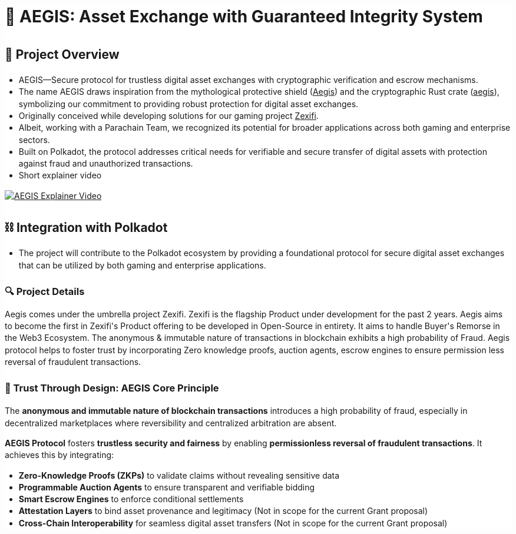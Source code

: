 # 📝 AEGIS: Asset Exchange with Guaranteed Integrity System

## 🌟 Project Overview

- AEGIS—Secure protocol for trustless digital asset exchanges with cryptographic verification and escrow mechanisms.
- The name AEGIS draws inspiration from the mythological protective shield ([Aegis](https://en.wikipedia.org/wiki/Aegis)) and the cryptographic Rust crate ([aegis](https://crates.io/crates/aegis)), symbolizing our commitment to providing robust protection for digital asset exchanges.
- Originally conceived while developing solutions for our gaming project [Zexifi](https://www.youtube.com/watch?v=m_1lXCjuObo).
- Albeit, working with a Parachain Team, we recognized its potential for broader applications across both gaming and enterprise sectors.
- Built on Polkadot, the protocol addresses critical needs for verifiable and secure transfer of digital assets with protection against fraud and unauthorized transactions.
- Short explainer video

[![AEGIS Explainer Video](https://img.youtube.com/vi/Y9mu85ExSgA/maxresdefault.jpg)](https://www.youtube.com/watch?v=Y9mu85ExSgA)
## ⛓️ Integration with Polkadot
- The project will contribute to the Polkadot ecosystem by providing a foundational protocol for secure digital asset exchanges that can be utilized by both gaming and enterprise applications.

### 🔍 Project Details

Aegis comes under the umbrella project Zexifi.
Zexifi is the flagship Product under development for the past 2 years.
Aegis aims to become the first in Zexifi's Product offering to be developed in Open-Source in entirety.
It aims to handle Buyer's Remorse in the Web3 Ecosystem.
The anonymous & immutable nature of transactions in blockchain exhibits a high probability of Fraud.
Aegis protocol helps to foster trust by incorporating Zero knowledge proofs, auction agents, escrow engines to ensure permission less reversal of fraudulent transactions.

### 🔐 Trust Through Design: AEGIS Core Principle

The **anonymous and immutable nature of blockchain transactions** introduces a high probability of fraud, especially in decentralized marketplaces where reversibility and centralized arbitration are absent.

**AEGIS Protocol** fosters **trustless security and fairness** by enabling **permissionless reversal of fraudulent transactions**. It achieves this by integrating:

- **Zero-Knowledge Proofs (ZKPs)** to validate claims without revealing sensitive data
- **Programmable Auction Agents** to ensure transparent and verifiable bidding
- **Smart Escrow Engines** to enforce conditional settlements
- **Attestation Layers** to bind asset provenance and legitimacy (Not in scope for the current Grant proposal)
- **Cross-Chain Interoperability** for seamless digital asset transfers (Not in scope for the current Grant proposal)
